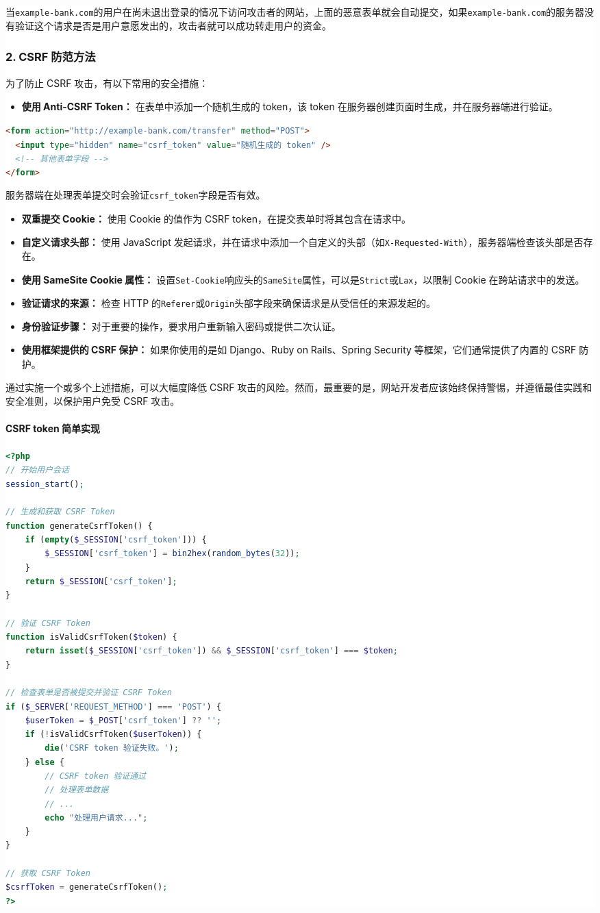 当`example-bank.com`的用户在尚未退出登录的情况下访问攻击者的网站，上面的恶意表单就会自动提交，如果`example-bank.com`的服务器没有验证这个请求是否是用户意愿发出的，攻击者就可以成功转走用户的资金。

### 2. CSRF 防范方法

为了防止 CSRF 攻击，有以下常用的安全措施：

- **使用 Anti-CSRF Token：** 在表单中添加一个随机生成的 token，该 token 在服务器创建页面时生成，并在服务器端进行验证。

```html
<form action="http://example-bank.com/transfer" method="POST">
  <input type="hidden" name="csrf_token" value="随机生成的 token" />
  <!-- 其他表单字段 -->
</form>
```

服务器端在处理表单提交时会验证`csrf_token`字段是否有效。

- **双重提交 Cookie：** 使用 Cookie 的值作为 CSRF token，在提交表单时将其包含在请求中。

- **自定义请求头部：** 使用 JavaScript 发起请求，并在请求中添加一个自定义的头部（如`X-Requested-With`），服务器端检查该头部是否存在。

- **使用 SameSite Cookie 属性：** 设置`Set-Cookie`响应头的`SameSite`属性，可以是`Strict`或`Lax`，以限制 Cookie 在跨站请求中的发送。

- **验证请求的来源：** 检查 HTTP 的`Referer`或`Origin`头部字段来确保请求是从受信任的来源发起的。

- **身份验证步骤：** 对于重要的操作，要求用户重新输入密码或提供二次认证。

- **使用框架提供的 CSRF 保护：** 如果你使用的是如 Django、Ruby on Rails、Spring Security 等框架，它们通常提供了内置的 CSRF 防护。

通过实施一个或多个上述措施，可以大幅度降低 CSRF 攻击的风险。然而，最重要的是，网站开发者应该始终保持警惕，并遵循最佳实践和安全准则，以保护用户免受 CSRF 攻击。

#### CSRF token 简单实现

```php
<?php
// 开始用户会话
session_start();

// 生成和获取 CSRF Token
function generateCsrfToken() {
    if (empty($_SESSION['csrf_token'])) {
        $_SESSION['csrf_token'] = bin2hex(random_bytes(32));
    }
    return $_SESSION['csrf_token'];
}

// 验证 CSRF Token
function isValidCsrfToken($token) {
    return isset($_SESSION['csrf_token']) && $_SESSION['csrf_token'] === $token;
}

// 检查表单是否被提交并验证 CSRF Token
if ($_SERVER['REQUEST_METHOD'] === 'POST') {
    $userToken = $_POST['csrf_token'] ?? '';
    if (!isValidCsrfToken($userToken)) {
        die('CSRF token 验证失败。');
    } else {
        // CSRF token 验证通过
        // 处理表单数据
        // ...
        echo "处理用户请求...";
    }
}

// 获取 CSRF Token
$csrfToken = generateCsrfToken();
?>

```